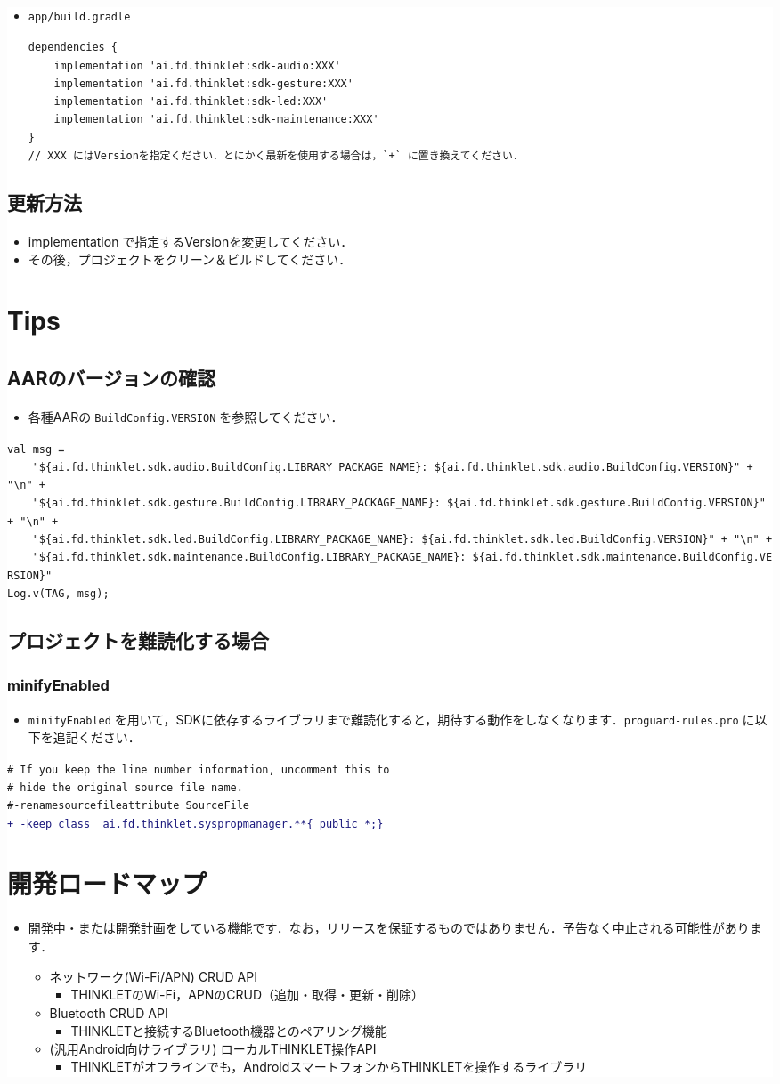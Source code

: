   - `app/build.gradle`

    ```
    dependencies {
        implementation 'ai.fd.thinklet:sdk-audio:XXX'
        implementation 'ai.fd.thinklet:sdk-gesture:XXX'
        implementation 'ai.fd.thinklet:sdk-led:XXX'
        implementation 'ai.fd.thinklet:sdk-maintenance:XXX'
    }
    // XXX にはVersionを指定ください．とにかく最新を使用する場合は，`+` に置き換えてください．
    ```

## 更新方法
- implementation で指定するVersionを変更してください．
- その後，プロジェクトをクリーン＆ビルドしてください．

# Tips
## AARのバージョンの確認
- 各種AARの `BuildConfig.VERSION` を参照してください．
```
val msg =
    "${ai.fd.thinklet.sdk.audio.BuildConfig.LIBRARY_PACKAGE_NAME}: ${ai.fd.thinklet.sdk.audio.BuildConfig.VERSION}" + "\n" +
    "${ai.fd.thinklet.sdk.gesture.BuildConfig.LIBRARY_PACKAGE_NAME}: ${ai.fd.thinklet.sdk.gesture.BuildConfig.VERSION}" + "\n" +
    "${ai.fd.thinklet.sdk.led.BuildConfig.LIBRARY_PACKAGE_NAME}: ${ai.fd.thinklet.sdk.led.BuildConfig.VERSION}" + "\n" +
    "${ai.fd.thinklet.sdk.maintenance.BuildConfig.LIBRARY_PACKAGE_NAME}: ${ai.fd.thinklet.sdk.maintenance.BuildConfig.VERSION}"
Log.v(TAG, msg);
```

## プロジェクトを難読化する場合
### minifyEnabled
- `minifyEnabled` を用いて，SDKに依存するライブラリまで難読化すると，期待する動作をしなくなります．`proguard-rules.pro` に以下を追記ください．

```.diff
# If you keep the line number information, uncomment this to
# hide the original source file name.
#-renamesourcefileattribute SourceFile
+ -keep class  ai.fd.thinklet.syspropmanager.**{ public *;}
```

# 開発ロードマップ
- 開発中・または開発計画をしている機能です．なお，リリースを保証するものではありません．予告なく中止される可能性があります．

  - ネットワーク(Wi-Fi/APN) CRUD API
    - THINKLETのWi-Fi，APNのCRUD（追加・取得・更新・削除）
  - Bluetooth CRUD API
    - THINKLETと接続するBluetooth機器とのペアリング機能
  - (汎用Android向けライブラリ) ローカルTHINKLET操作API
    - THINKLETがオフラインでも，AndroidスマートフォンからTHINKLETを操作するライブラリ

